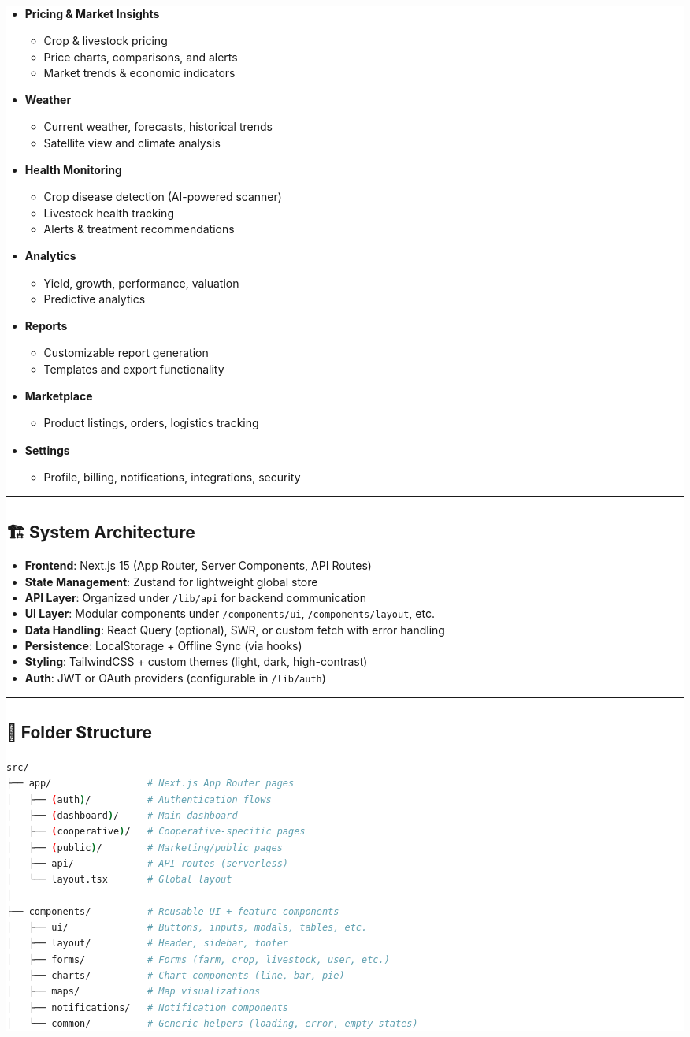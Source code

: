 * **Pricing & Market Insights**

  * Crop & livestock pricing
  * Price charts, comparisons, and alerts
  * Market trends & economic indicators

* **Weather**

  * Current weather, forecasts, historical trends
  * Satellite view and climate analysis

* **Health Monitoring**

  * Crop disease detection (AI-powered scanner)
  * Livestock health tracking
  * Alerts & treatment recommendations

* **Analytics**

  * Yield, growth, performance, valuation
  * Predictive analytics

* **Reports**

  * Customizable report generation
  * Templates and export functionality

* **Marketplace**

  * Product listings, orders, logistics tracking

* **Settings**

  * Profile, billing, notifications, integrations, security

---

## 🏗 System Architecture

* **Frontend**: Next.js 15 (App Router, Server Components, API Routes)
* **State Management**: Zustand for lightweight global store
* **API Layer**: Organized under `/lib/api` for backend communication
* **UI Layer**: Modular components under `/components/ui`, `/components/layout`, etc.
* **Data Handling**: React Query (optional), SWR, or custom fetch with error handling
* **Persistence**: LocalStorage + Offline Sync (via hooks)
* **Styling**: TailwindCSS + custom themes (light, dark, high-contrast)
* **Auth**: JWT or OAuth providers (configurable in `/lib/auth`)

---

## 📂 Folder Structure

```bash
src/
├── app/                 # Next.js App Router pages
│   ├── (auth)/          # Authentication flows
│   ├── (dashboard)/     # Main dashboard
│   ├── (cooperative)/   # Cooperative-specific pages
│   ├── (public)/        # Marketing/public pages
│   ├── api/             # API routes (serverless)
│   └── layout.tsx       # Global layout
│
├── components/          # Reusable UI + feature components
│   ├── ui/              # Buttons, inputs, modals, tables, etc.
│   ├── layout/          # Header, sidebar, footer
│   ├── forms/           # Forms (farm, crop, livestock, user, etc.)
│   ├── charts/          # Chart components (line, bar, pie)
│   ├── maps/            # Map visualizations
│   ├── notifications/   # Notification components
│   └── common/          # Generic helpers (loading, error, empty states)
```